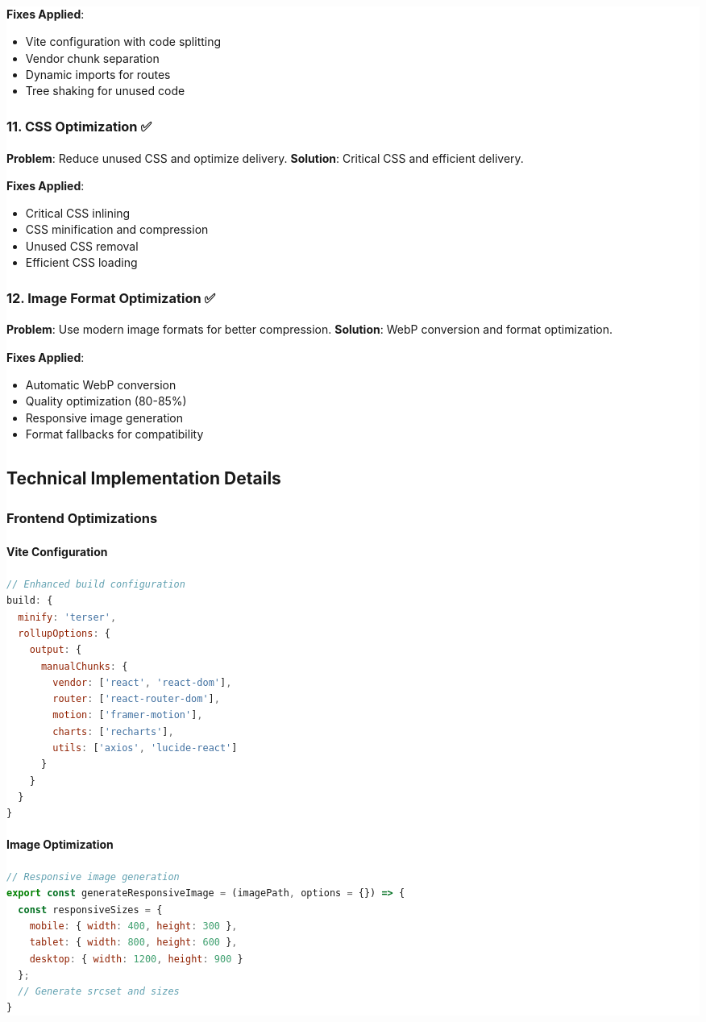 **Fixes Applied**:
- Vite configuration with code splitting
- Vendor chunk separation
- Dynamic imports for routes
- Tree shaking for unused code

### 11. CSS Optimization ✅
**Problem**: Reduce unused CSS and optimize delivery.
**Solution**: Critical CSS and efficient delivery.

**Fixes Applied**:
- Critical CSS inlining
- CSS minification and compression
- Unused CSS removal
- Efficient CSS loading

### 12. Image Format Optimization ✅
**Problem**: Use modern image formats for better compression.
**Solution**: WebP conversion and format optimization.

**Fixes Applied**:
- Automatic WebP conversion
- Quality optimization (80-85%)
- Responsive image generation
- Format fallbacks for compatibility

## Technical Implementation Details

### Frontend Optimizations

#### Vite Configuration
```javascript
// Enhanced build configuration
build: {
  minify: 'terser',
  rollupOptions: {
    output: {
      manualChunks: {
        vendor: ['react', 'react-dom'],
        router: ['react-router-dom'],
        motion: ['framer-motion'],
        charts: ['recharts'],
        utils: ['axios', 'lucide-react']
      }
    }
  }
}
```

#### Image Optimization
```javascript
// Responsive image generation
export const generateResponsiveImage = (imagePath, options = {}) => {
  const responsiveSizes = {
    mobile: { width: 400, height: 300 },
    tablet: { width: 800, height: 600 },
    desktop: { width: 1200, height: 900 }
  };
  // Generate srcset and sizes
}
```
